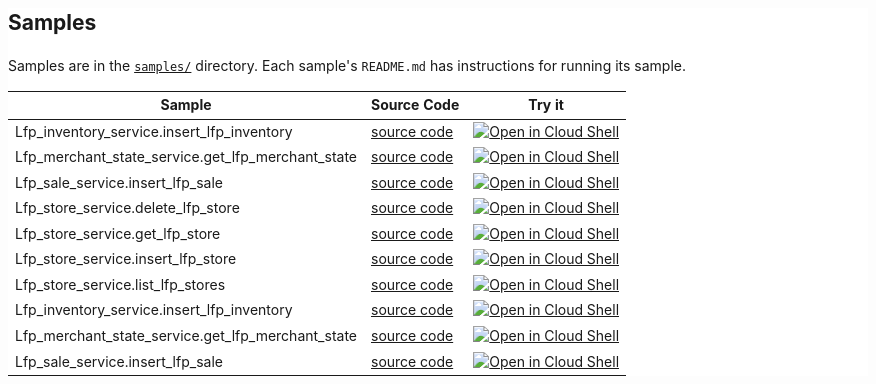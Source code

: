 

## Samples

Samples are in the [`samples/`](https://github.com/googleapis/google-cloud-node/tree/main/packages/google-shopping-merchant-lfp/samples) directory. Each sample's `README.md` has instructions for running its sample.

| Sample                      | Source Code                       | Try it |
| --------------------------- | --------------------------------- | ------ |
| Lfp_inventory_service.insert_lfp_inventory | [source code](https://github.com/googleapis/google-cloud-node/blob/main/packages/google-shopping-merchant-lfp/samples/generated/v1/lfp_inventory_service.insert_lfp_inventory.js) | [![Open in Cloud Shell][shell_img]](https://console.cloud.google.com/cloudshell/open?git_repo=https://github.com/googleapis/google-cloud-node&page=editor&open_in_editor=packages/google-shopping-merchant-lfp/samples/generated/v1/lfp_inventory_service.insert_lfp_inventory.js,packages/google-shopping-merchant-lfp/samples/README.md) |
| Lfp_merchant_state_service.get_lfp_merchant_state | [source code](https://github.com/googleapis/google-cloud-node/blob/main/packages/google-shopping-merchant-lfp/samples/generated/v1/lfp_merchant_state_service.get_lfp_merchant_state.js) | [![Open in Cloud Shell][shell_img]](https://console.cloud.google.com/cloudshell/open?git_repo=https://github.com/googleapis/google-cloud-node&page=editor&open_in_editor=packages/google-shopping-merchant-lfp/samples/generated/v1/lfp_merchant_state_service.get_lfp_merchant_state.js,packages/google-shopping-merchant-lfp/samples/README.md) |
| Lfp_sale_service.insert_lfp_sale | [source code](https://github.com/googleapis/google-cloud-node/blob/main/packages/google-shopping-merchant-lfp/samples/generated/v1/lfp_sale_service.insert_lfp_sale.js) | [![Open in Cloud Shell][shell_img]](https://console.cloud.google.com/cloudshell/open?git_repo=https://github.com/googleapis/google-cloud-node&page=editor&open_in_editor=packages/google-shopping-merchant-lfp/samples/generated/v1/lfp_sale_service.insert_lfp_sale.js,packages/google-shopping-merchant-lfp/samples/README.md) |
| Lfp_store_service.delete_lfp_store | [source code](https://github.com/googleapis/google-cloud-node/blob/main/packages/google-shopping-merchant-lfp/samples/generated/v1/lfp_store_service.delete_lfp_store.js) | [![Open in Cloud Shell][shell_img]](https://console.cloud.google.com/cloudshell/open?git_repo=https://github.com/googleapis/google-cloud-node&page=editor&open_in_editor=packages/google-shopping-merchant-lfp/samples/generated/v1/lfp_store_service.delete_lfp_store.js,packages/google-shopping-merchant-lfp/samples/README.md) |
| Lfp_store_service.get_lfp_store | [source code](https://github.com/googleapis/google-cloud-node/blob/main/packages/google-shopping-merchant-lfp/samples/generated/v1/lfp_store_service.get_lfp_store.js) | [![Open in Cloud Shell][shell_img]](https://console.cloud.google.com/cloudshell/open?git_repo=https://github.com/googleapis/google-cloud-node&page=editor&open_in_editor=packages/google-shopping-merchant-lfp/samples/generated/v1/lfp_store_service.get_lfp_store.js,packages/google-shopping-merchant-lfp/samples/README.md) |
| Lfp_store_service.insert_lfp_store | [source code](https://github.com/googleapis/google-cloud-node/blob/main/packages/google-shopping-merchant-lfp/samples/generated/v1/lfp_store_service.insert_lfp_store.js) | [![Open in Cloud Shell][shell_img]](https://console.cloud.google.com/cloudshell/open?git_repo=https://github.com/googleapis/google-cloud-node&page=editor&open_in_editor=packages/google-shopping-merchant-lfp/samples/generated/v1/lfp_store_service.insert_lfp_store.js,packages/google-shopping-merchant-lfp/samples/README.md) |
| Lfp_store_service.list_lfp_stores | [source code](https://github.com/googleapis/google-cloud-node/blob/main/packages/google-shopping-merchant-lfp/samples/generated/v1/lfp_store_service.list_lfp_stores.js) | [![Open in Cloud Shell][shell_img]](https://console.cloud.google.com/cloudshell/open?git_repo=https://github.com/googleapis/google-cloud-node&page=editor&open_in_editor=packages/google-shopping-merchant-lfp/samples/generated/v1/lfp_store_service.list_lfp_stores.js,packages/google-shopping-merchant-lfp/samples/README.md) |
| Lfp_inventory_service.insert_lfp_inventory | [source code](https://github.com/googleapis/google-cloud-node/blob/main/packages/google-shopping-merchant-lfp/samples/generated/v1beta/lfp_inventory_service.insert_lfp_inventory.js) | [![Open in Cloud Shell][shell_img]](https://console.cloud.google.com/cloudshell/open?git_repo=https://github.com/googleapis/google-cloud-node&page=editor&open_in_editor=packages/google-shopping-merchant-lfp/samples/generated/v1beta/lfp_inventory_service.insert_lfp_inventory.js,packages/google-shopping-merchant-lfp/samples/README.md) |
| Lfp_merchant_state_service.get_lfp_merchant_state | [source code](https://github.com/googleapis/google-cloud-node/blob/main/packages/google-shopping-merchant-lfp/samples/generated/v1beta/lfp_merchant_state_service.get_lfp_merchant_state.js) | [![Open in Cloud Shell][shell_img]](https://console.cloud.google.com/cloudshell/open?git_repo=https://github.com/googleapis/google-cloud-node&page=editor&open_in_editor=packages/google-shopping-merchant-lfp/samples/generated/v1beta/lfp_merchant_state_service.get_lfp_merchant_state.js,packages/google-shopping-merchant-lfp/samples/README.md) |
| Lfp_sale_service.insert_lfp_sale | [source code](https://github.com/googleapis/google-cloud-node/blob/main/packages/google-shopping-merchant-lfp/samples/generated/v1beta/lfp_sale_service.insert_lfp_sale.js) | [![Open in Cloud Shell][shell_img]](https://console.cloud.google.com/cloudshell/open?git_repo=https://github.com/googleapis/google-cloud-node&page=editor&open_in_editor=packages/google-shopping-merchant-lfp/samples/generated/v1beta/lfp_sale_service.insert_lfp_sale.js,packages/google-shopping-merchant-lfp/samples/README.md) |

[//]: # "This README.md file is auto-generated, all changes to this file will be lost."
[//]: # "To regenerate it, use `python -m synthtool`."
[explained]: https://cloud.google.com/apis/docs/client-libraries-explained
[launch_stages]: https://cloud.google.com/terms/launch-stages
[client-docs]: https://cloud.google.com/nodejs/docs/reference/merchantapi/latest
[product-docs]: https://developers.google.com/merchant/api
[shell_img]: https://gstatic.com/cloudssh/images/open-btn.png
[projects]: https://console.cloud.google.com/project
[billing]: https://support.google.com/cloud/answer/6293499#enable-billing
[enable_api]: https://console.cloud.google.com/flows/enableapi?apiid=merchantapi.googleapis.com
[auth]: https://cloud.google.com/docs/authentication/external/set-up-adc-local